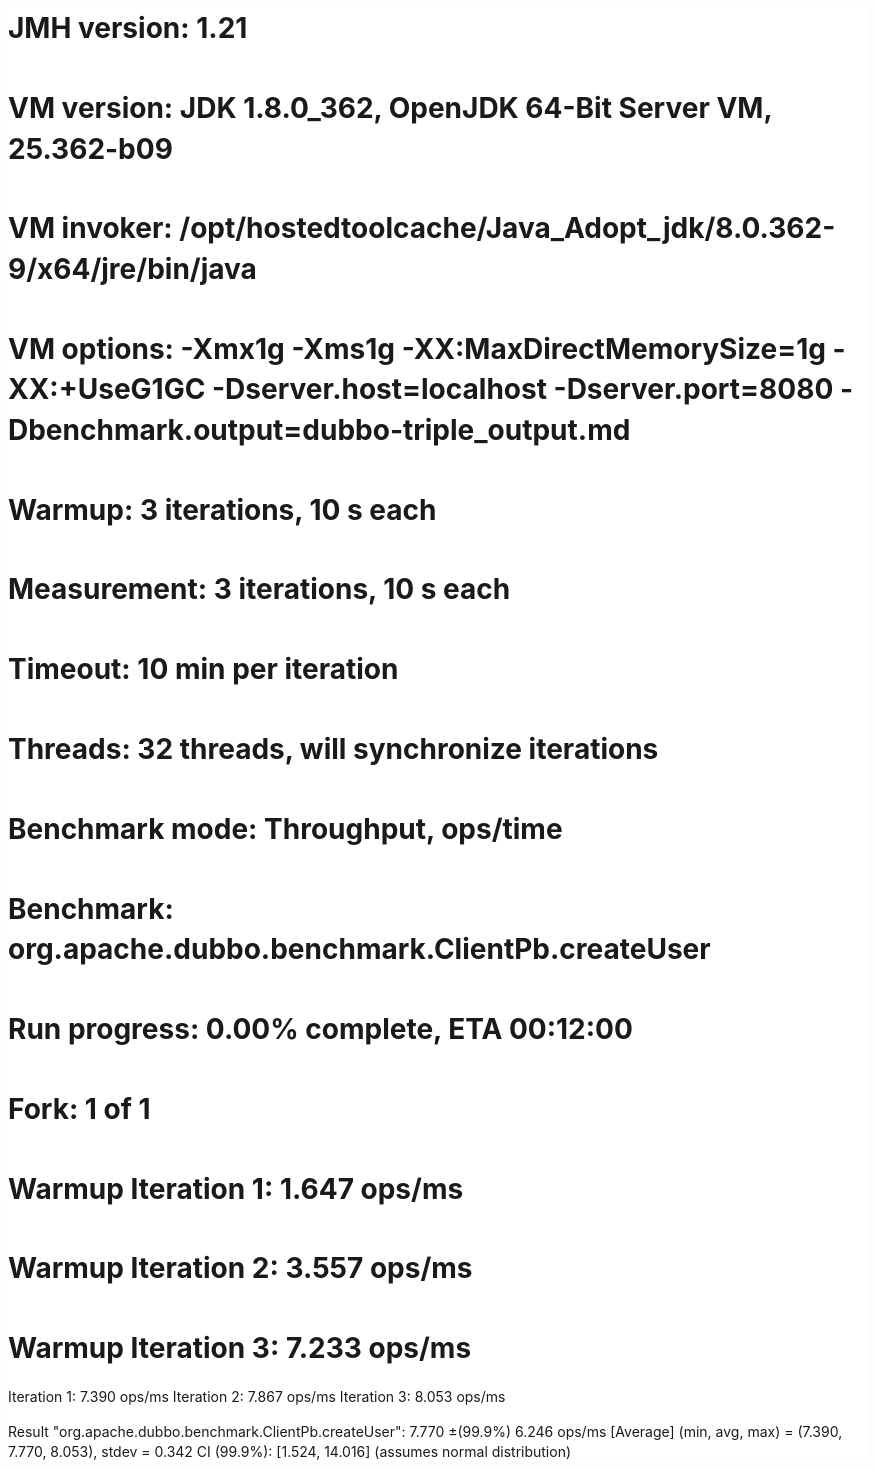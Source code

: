 # JMH version: 1.21
# VM version: JDK 1.8.0_362, OpenJDK 64-Bit Server VM, 25.362-b09
# VM invoker: /opt/hostedtoolcache/Java_Adopt_jdk/8.0.362-9/x64/jre/bin/java
# VM options: -Xmx1g -Xms1g -XX:MaxDirectMemorySize=1g -XX:+UseG1GC -Dserver.host=localhost -Dserver.port=8080 -Dbenchmark.output=dubbo-triple_output.md
# Warmup: 3 iterations, 10 s each
# Measurement: 3 iterations, 10 s each
# Timeout: 10 min per iteration
# Threads: 32 threads, will synchronize iterations
# Benchmark mode: Throughput, ops/time
# Benchmark: org.apache.dubbo.benchmark.ClientPb.createUser

# Run progress: 0.00% complete, ETA 00:12:00
# Fork: 1 of 1
# Warmup Iteration   1: 1.647 ops/ms
# Warmup Iteration   2: 3.557 ops/ms
# Warmup Iteration   3: 7.233 ops/ms
Iteration   1: 7.390 ops/ms
Iteration   2: 7.867 ops/ms
Iteration   3: 8.053 ops/ms


Result "org.apache.dubbo.benchmark.ClientPb.createUser":
  7.770 ±(99.9%) 6.246 ops/ms [Average]
  (min, avg, max) = (7.390, 7.770, 8.053), stdev = 0.342
  CI (99.9%): [1.524, 14.016] (assumes normal distribution)
